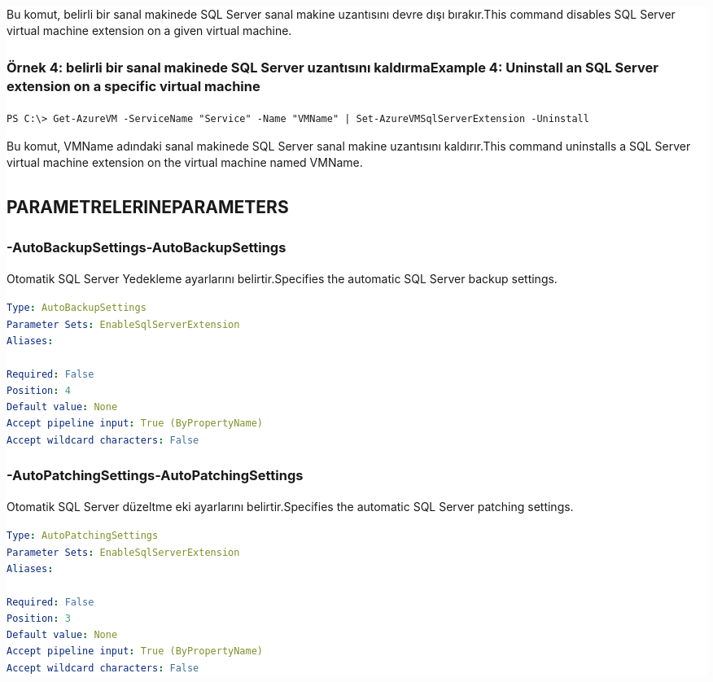 <span data-ttu-id="8dcaf-116">Bu komut, belirli bir sanal makinede SQL Server sanal makine uzantısını devre dışı bırakır.</span><span class="sxs-lookup"><span data-stu-id="8dcaf-116">This command disables SQL Server virtual machine extension on a given virtual machine.</span></span>

### <span data-ttu-id="8dcaf-117">Örnek 4: belirli bir sanal makinede SQL Server uzantısını kaldırma</span><span class="sxs-lookup"><span data-stu-id="8dcaf-117">Example 4: Uninstall an SQL Server extension on a specific virtual machine</span></span>
```
PS C:\> Get-AzureVM -ServiceName "Service" -Name "VMName" | Set-AzureVMSqlServerExtension -Uninstall
```

<span data-ttu-id="8dcaf-118">Bu komut, VMName adındaki sanal makinede SQL Server sanal makine uzantısını kaldırır.</span><span class="sxs-lookup"><span data-stu-id="8dcaf-118">This command uninstalls a SQL Server virtual machine extension on the virtual machine named VMName.</span></span>

## <span data-ttu-id="8dcaf-119">PARAMETRELERINE</span><span class="sxs-lookup"><span data-stu-id="8dcaf-119">PARAMETERS</span></span>

### <span data-ttu-id="8dcaf-120">-AutoBackupSettings</span><span class="sxs-lookup"><span data-stu-id="8dcaf-120">-AutoBackupSettings</span></span>
<span data-ttu-id="8dcaf-121">Otomatik SQL Server Yedekleme ayarlarını belirtir.</span><span class="sxs-lookup"><span data-stu-id="8dcaf-121">Specifies the automatic SQL Server backup settings.</span></span>

```yaml
Type: AutoBackupSettings
Parameter Sets: EnableSqlServerExtension
Aliases: 

Required: False
Position: 4
Default value: None
Accept pipeline input: True (ByPropertyName)
Accept wildcard characters: False
```

### <span data-ttu-id="8dcaf-122">-AutoPatchingSettings</span><span class="sxs-lookup"><span data-stu-id="8dcaf-122">-AutoPatchingSettings</span></span>
<span data-ttu-id="8dcaf-123">Otomatik SQL Server düzeltme eki ayarlarını belirtir.</span><span class="sxs-lookup"><span data-stu-id="8dcaf-123">Specifies the automatic SQL Server patching settings.</span></span>

```yaml
Type: AutoPatchingSettings
Parameter Sets: EnableSqlServerExtension
Aliases: 

Required: False
Position: 3
Default value: None
Accept pipeline input: True (ByPropertyName)
Accept wildcard characters: False
```
